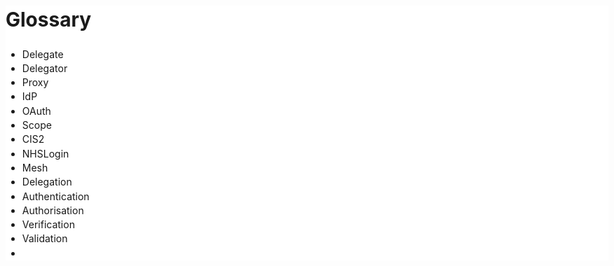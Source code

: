 # Glossary

- Delegate
- Delegator
- Proxy
- IdP
- OAuth
- Scope
- CIS2
- NHSLogin
- Mesh
- Delegation
- Authentication
- Authorisation
- Verification
- Validation
- 